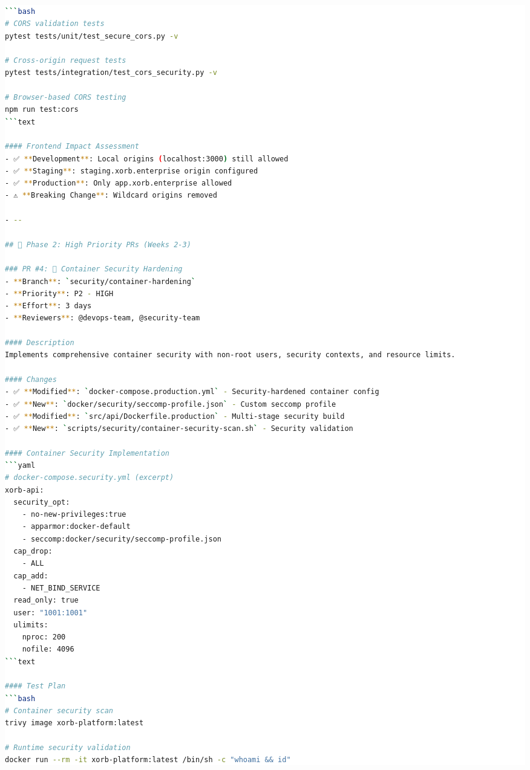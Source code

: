 ```bash
```bash
# CORS validation tests
pytest tests/unit/test_secure_cors.py -v

# Cross-origin request tests
pytest tests/integration/test_cors_security.py -v

# Browser-based CORS testing
npm run test:cors
```text

#### Frontend Impact Assessment
- ✅ **Development**: Local origins (localhost:3000) still allowed
- ✅ **Staging**: staging.xorb.enterprise origin configured
- ✅ **Production**: Only app.xorb.enterprise allowed
- ⚠️ **Breaking Change**: Wildcard origins removed

- --

## 🎯 Phase 2: High Priority PRs (Weeks 2-3)

### PR #4: 🐳 Container Security Hardening
- **Branch**: `security/container-hardening`
- **Priority**: P2 - HIGH
- **Effort**: 3 days
- **Reviewers**: @devops-team, @security-team

#### Description
Implements comprehensive container security with non-root users, security contexts, and resource limits.

#### Changes
- ✅ **Modified**: `docker-compose.production.yml` - Security-hardened container config
- ✅ **New**: `docker/security/seccomp-profile.json` - Custom seccomp profile
- ✅ **Modified**: `src/api/Dockerfile.production` - Multi-stage security build
- ✅ **New**: `scripts/security/container-security-scan.sh` - Security validation

#### Container Security Implementation
```yaml
# docker-compose.security.yml (excerpt)
xorb-api:
  security_opt:
    - no-new-privileges:true
    - apparmor:docker-default
    - seccomp:docker/security/seccomp-profile.json
  cap_drop:
    - ALL
  cap_add:
    - NET_BIND_SERVICE
  read_only: true
  user: "1001:1001"
  ulimits:
    nproc: 200
    nofile: 4096
```text

#### Test Plan
```bash
# Container security scan
trivy image xorb-platform:latest

# Runtime security validation
docker run --rm -it xorb-platform:latest /bin/sh -c "whoami && id"

```